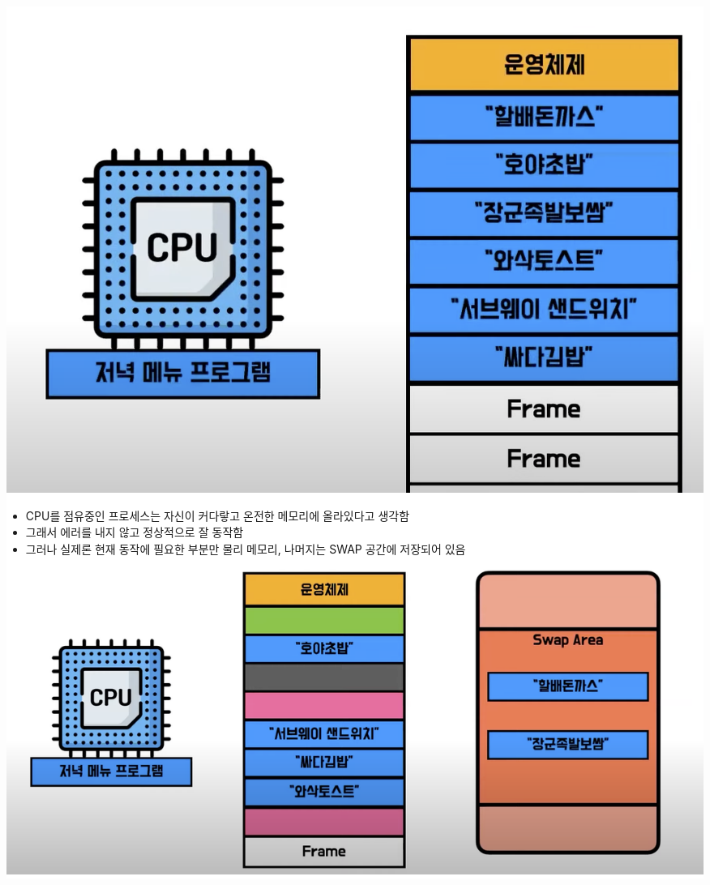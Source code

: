 ![alt](/assets/images/post/ComputerStudy/898.png)

- CPU를 점유중인 프로세스는 자신이 커다랗고 온전한 메모리에 올라있다고 생각함
- 그래서 에러를 내지 않고 정상적으로 잘 동작함
- 그러나 실제론 현재 동작에 필요한 부분만 물리 메모리, 나머지는 SWAP 공간에 저장되어 있음

![alt](/assets/images/post/ComputerStudy/899.png)
